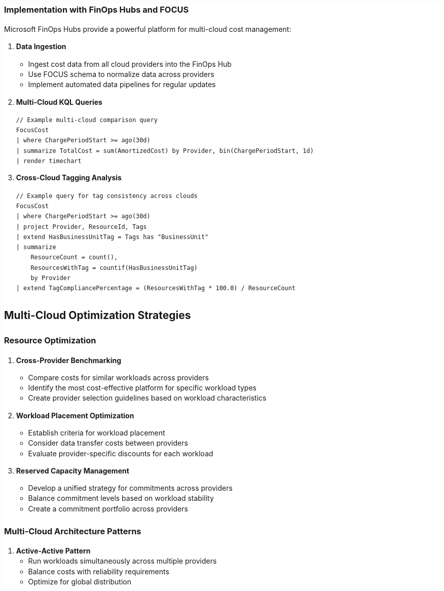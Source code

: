 ### Implementation with FinOps Hubs and FOCUS

Microsoft FinOps Hubs provide a powerful platform for multi-cloud cost management:

1. **Data Ingestion**
   - Ingest cost data from all cloud providers into the FinOps Hub
   - Use FOCUS schema to normalize data across providers
   - Implement automated data pipelines for regular updates

2. **Multi-Cloud KQL Queries**
   ```kusto
   // Example multi-cloud comparison query
   FocusCost
   | where ChargePeriodStart >= ago(30d)
   | summarize TotalCost = sum(AmortizedCost) by Provider, bin(ChargePeriodStart, 1d)
   | render timechart
   ```

3. **Cross-Cloud Tagging Analysis**
   ```kusto
   // Example query for tag consistency across clouds
   FocusCost
   | where ChargePeriodStart >= ago(30d)
   | project Provider, ResourceId, Tags
   | extend HasBusinessUnitTag = Tags has "BusinessUnit"
   | summarize
       ResourceCount = count(),
       ResourcesWithTag = countif(HasBusinessUnitTag)
       by Provider
   | extend TagCompliancePercentage = (ResourcesWithTag * 100.0) / ResourceCount
   ```

## Multi-Cloud Optimization Strategies

### Resource Optimization

1. **Cross-Provider Benchmarking**
   - Compare costs for similar workloads across providers
   - Identify the most cost-effective platform for specific workload types
   - Create provider selection guidelines based on workload characteristics

2. **Workload Placement Optimization**
   - Establish criteria for workload placement
   - Consider data transfer costs between providers
   - Evaluate provider-specific discounts for each workload

3. **Reserved Capacity Management**
   - Develop a unified strategy for commitments across providers
   - Balance commitment levels based on workload stability
   - Create a commitment portfolio across providers

### Multi-Cloud Architecture Patterns

1. **Active-Active Pattern**
   - Run workloads simultaneously across multiple providers
   - Balance costs with reliability requirements
   - Optimize for global distribution

